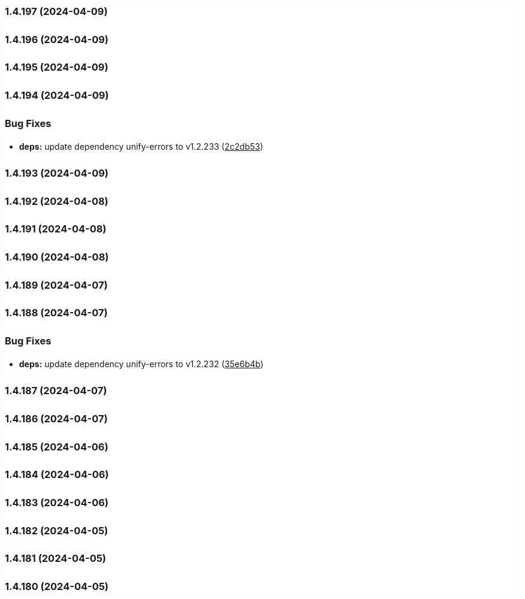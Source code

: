 ### 1.4.197 (2024-04-09)

### 1.4.196 (2024-04-09)

### 1.4.195 (2024-04-09)

### 1.4.194 (2024-04-09)


### Bug Fixes

* **deps:** update dependency unify-errors to v1.2.233 ([2c2db53](https://github.com/qlaffont/unify-fastify/commit/2c2db53649f90c61ea50e7c2e63f9a3530a07108))

### 1.4.193 (2024-04-09)

### 1.4.192 (2024-04-08)

### 1.4.191 (2024-04-08)

### 1.4.190 (2024-04-08)

### 1.4.189 (2024-04-07)

### 1.4.188 (2024-04-07)


### Bug Fixes

* **deps:** update dependency unify-errors to v1.2.232 ([35e6b4b](https://github.com/qlaffont/unify-fastify/commit/35e6b4b498dec80b9ecc5a57d9b9219d19b43ecb))

### 1.4.187 (2024-04-07)

### 1.4.186 (2024-04-07)

### 1.4.185 (2024-04-06)

### 1.4.184 (2024-04-06)

### 1.4.183 (2024-04-06)

### 1.4.182 (2024-04-05)

### 1.4.181 (2024-04-05)

### 1.4.180 (2024-04-05)
